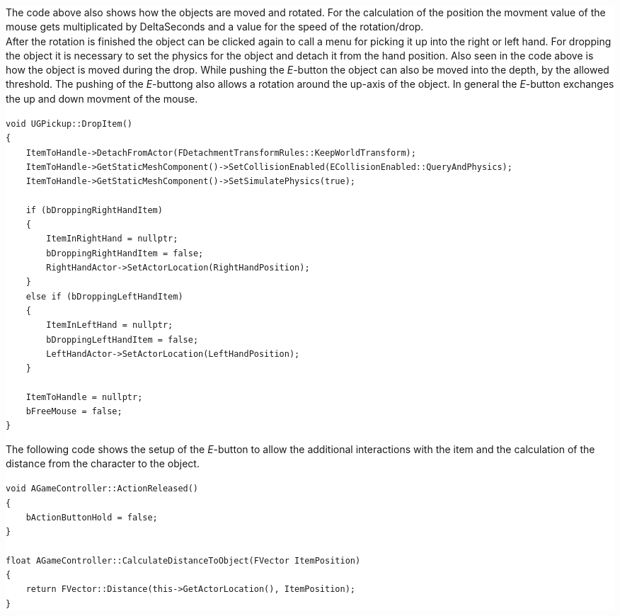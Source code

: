 ```
```
The code above also shows how the objects are moved and rotated. For the calculation of the position the movment value of the mouse gets multiplicated by DeltaSeconds and a value for the speed of the rotation/drop.  
After the rotation is finished the object can be clicked again to call a menu for picking it up into the right or left hand. For dropping the object it is necessary to set the physics for the object and detach it from the hand position. Also seen in the code above is how the object is moved during the drop. While pushing the *E*-button the object can also be moved into the depth, by the allowed threshold. The pushing of the *E*-buttong also allows a rotation around the up-axis of the object. In general the *E*-button exchanges the up and down movment of the mouse.
```
void UGPickup::DropItem()
{
    ItemToHandle->DetachFromActor(FDetachmentTransformRules::KeepWorldTransform);
    ItemToHandle->GetStaticMeshComponent()->SetCollisionEnabled(ECollisionEnabled::QueryAndPhysics);
    ItemToHandle->GetStaticMeshComponent()->SetSimulatePhysics(true);

    if (bDroppingRightHandItem)
    {
        ItemInRightHand = nullptr;
        bDroppingRightHandItem = false;
        RightHandActor->SetActorLocation(RightHandPosition);
    }      
    else if (bDroppingLeftHandItem)
    {
        ItemInLeftHand = nullptr;
        bDroppingLeftHandItem = false;
        LeftHandActor->SetActorLocation(LeftHandPosition);
    }

    ItemToHandle = nullptr;
    bFreeMouse = false;
}
```
The following code shows the setup of the *E*-button to allow the additional interactions with the item and the calculation of the distance from the character to the object.
```
void AGameController::ActionReleased()
{
    bActionButtonHold = false;
}

float AGameController::CalculateDistanceToObject(FVector ItemPosition)
{
    return FVector::Distance(this->GetActorLocation(), ItemPosition);
}
```

